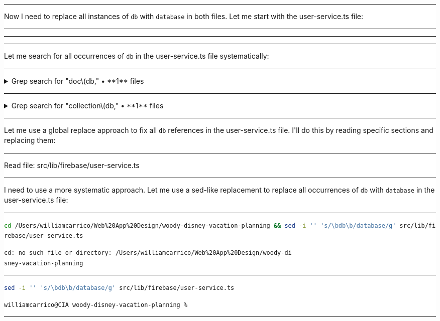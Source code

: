 

---

Now I need to replace all instances of `db` with `database` in both files. Let me start with the user-service.ts file:

---



---



---

Let me search for all occurrences of `db` in the user-service.ts file systematically:

---

<details><summary>Grep search for "doc\(db," • **1** files</summary></details>

---

<details><summary>Grep search for "collection\(db," • **1** files</summary></details>

---

Let me use a global replace approach to fix all `db` references in the user-service.ts file. I'll do this by reading specific sections and replacing them:

---

Read file: src/lib/firebase/user-service.ts

---

I need to use a more systematic approach. Let me use a sed-like replacement to replace all occurrences of `db` with `database` in the user-service.ts file:

---

```bash
cd /Users/williamcarrico/Web%20App%20Design/woody-disney-vacation-planning && sed -i '' 's/\bdb\b/database/g' src/lib/firebase/user-service.ts
```

```
cd: no such file or directory: /Users/williamcarrico/Web%20App%20Design/woody-di
sney-vacation-planning

```

---

```bash
sed -i '' 's/\bdb\b/database/g' src/lib/firebase/user-service.ts
```

```
williamcarrico@CIA woody-disney-vacation-planning % 

```

---